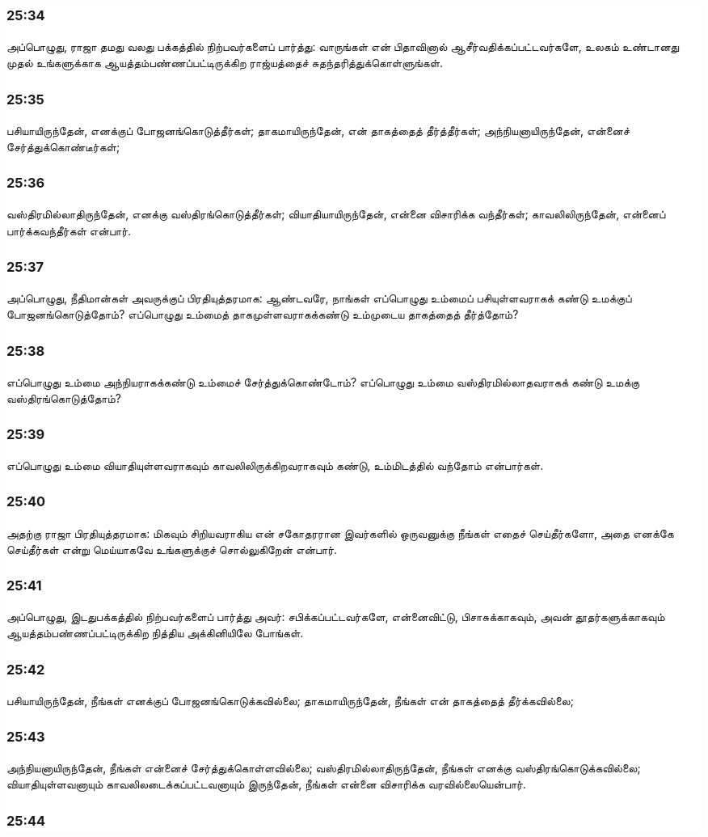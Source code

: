 ###  25:34

அப்பொழுது, ராஜா தமது வலது பக்கத்தில் நிற்பவர்களைப் பார்த்து: வாருங்கள் என் பிதாவினால் ஆசீர்வதிக்கப்பட்டவர்களே, உலகம் உண்டானது முதல் உங்களுக்காக ஆயத்தம்பண்ணப்பட்டிருக்கிற ராஜ்யத்தைச் சுதந்தரித்துக்கொள்ளுங்கள்.

###  25:35

பசியாயிருந்தேன், எனக்குப் போஜனங்கொடுத்தீர்கள்; தாகமாயிருந்தேன், என் தாகத்தைத் தீர்த்தீர்கள்; அந்நியனாயிருந்தேன், என்னைச் சேர்த்துக்கொண்டீர்கள்;

###  25:36

வஸ்திரமில்லாதிருந்தேன், எனக்கு வஸ்திரங்கொடுத்தீர்கள்; வியாதியாயிருந்தேன், என்னை விசாரிக்க வந்தீர்கள்; காவலிலிருந்தேன், என்னைப் பார்க்கவந்தீர்கள் என்பார்.

###  25:37

அப்பொழுது, நீதிமான்கள் அவருக்குப் பிரதியுத்தரமாக: ஆண்டவரே, நாங்கள் எப்பொழுது உம்மைப் பசியுள்ளவராகக் கண்டு உமக்குப் போஜனங்கொடுத்தோம்? எப்பொழுது உம்மைத் தாகமுள்ளவராகக்கண்டு உம்முடைய தாகத்தைத் தீர்த்தோம்?

###  25:38

எப்பொழுது உம்மை அந்நியராகக்கண்டு உம்மைச் சேர்த்துக்கொண்டோம்? எப்பொழுது உம்மை வஸ்திரமில்லாதவராகக் கண்டு உமக்கு வஸ்திரங்கொடுத்தோம்?

###  25:39

எப்பொழுது உம்மை வியாதியுள்ளவராகவும் காவலிலிருக்கிறவராகவும் கண்டு, உம்மிடத்தில் வந்தோம் என்பார்கள்.

###  25:40

அதற்கு ராஜா பிரதியுத்தரமாக: மிகவும் சிறியவராகிய என் சகோதரரான இவர்களில் ஒருவனுக்கு நீங்கள் எதைச் செய்தீர்களோ, அதை எனக்கே செய்தீர்கள் என்று மெய்யாகவே உங்களுக்குச் சொல்லுகிறேன் என்பார்.

###  25:41

அப்பொழுது, இடதுபக்கத்தில் நிற்பவர்களைப் பார்த்து அவர்: சபிக்கப்பட்டவர்களே, என்னைவிட்டு, பிசாசுக்காகவும், அவன் தூதர்களுக்காகவும் ஆயத்தம்பண்ணப்பட்டிருக்கிற நித்திய அக்கினியிலே போங்கள்.

###  25:42

பசியாயிருந்தேன், நீங்கள் எனக்குப் போஜனங்கொடுக்கவில்லை; தாகமாயிருந்தேன், நீங்கள் என் தாகத்தைத் தீர்க்கவில்லை;

###  25:43

அந்நியனாயிருந்தேன், நீங்கள் என்னைச் சேர்த்துக்கொள்ளவில்லை; வஸ்திரமில்லாதிருந்தேன், நீங்கள் எனக்கு வஸ்திரங்கொடுக்கவில்லை; வியாதியுள்ளவனாயும் காவலிலடைக்கப்பட்டவனாயும் இருந்தேன், நீங்கள் என்னை விசாரிக்க வரவில்லையென்பார்.

###  25:44
